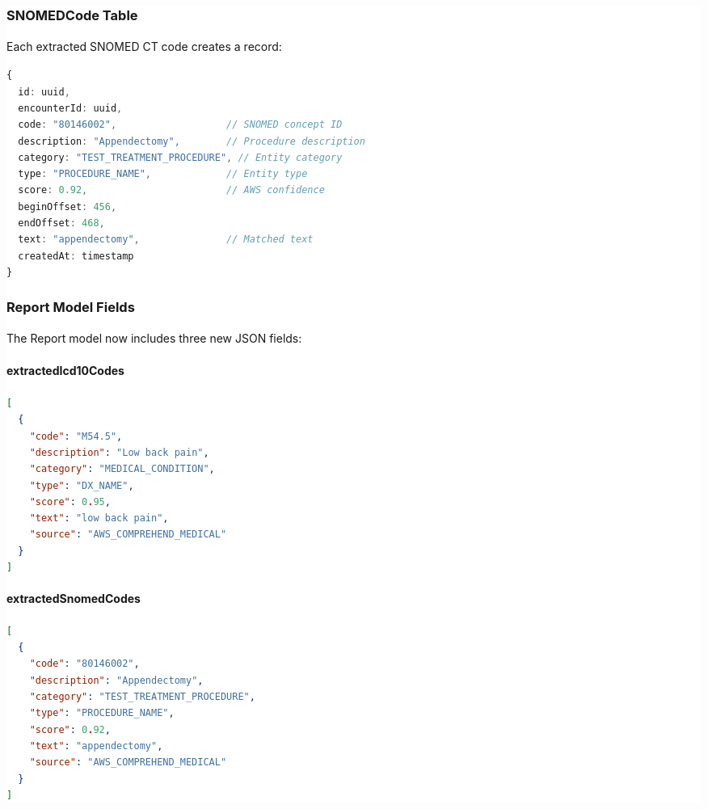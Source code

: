 ```typescript
```

### SNOMEDCode Table

Each extracted SNOMED CT code creates a record:

```typescript
{
  id: uuid,
  encounterId: uuid,
  code: "80146002",                   // SNOMED concept ID
  description: "Appendectomy",        // Procedure description
  category: "TEST_TREATMENT_PROCEDURE", // Entity category
  type: "PROCEDURE_NAME",             // Entity type
  score: 0.92,                        // AWS confidence
  beginOffset: 456,
  endOffset: 468,
  text: "appendectomy",               // Matched text
  createdAt: timestamp
}
```

### Report Model Fields

The Report model now includes three new JSON fields:

#### extractedIcd10Codes

```json
[
  {
    "code": "M54.5",
    "description": "Low back pain",
    "category": "MEDICAL_CONDITION",
    "type": "DX_NAME",
    "score": 0.95,
    "text": "low back pain",
    "source": "AWS_COMPREHEND_MEDICAL"
  }
]
```

#### extractedSnomedCodes

```json
[
  {
    "code": "80146002",
    "description": "Appendectomy",
    "category": "TEST_TREATMENT_PROCEDURE",
    "type": "PROCEDURE_NAME",
    "score": 0.92,
    "text": "appendectomy",
    "source": "AWS_COMPREHEND_MEDICAL"
  }
]
```
